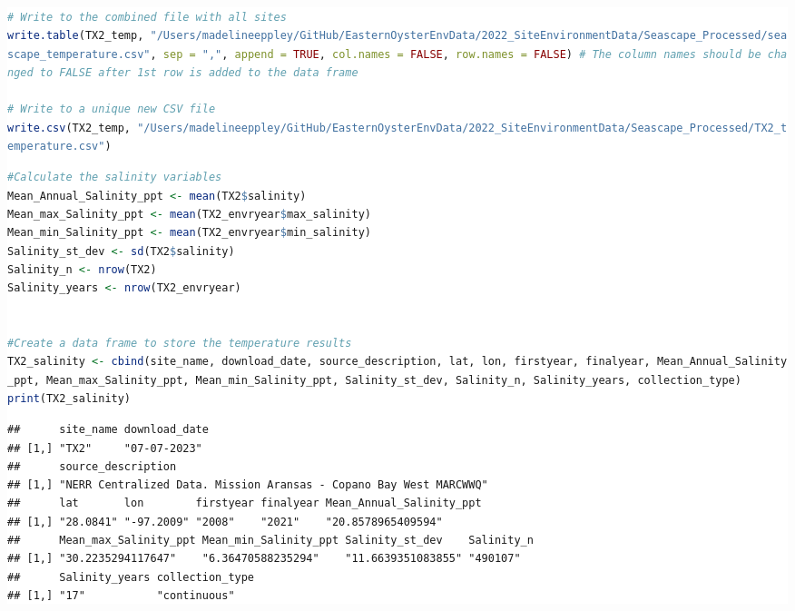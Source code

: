 ``` r
# Write to the combined file with all sites 
write.table(TX2_temp, "/Users/madelineeppley/GitHub/EasternOysterEnvData/2022_SiteEnvironmentData/Seascape_Processed/seascape_temperature.csv", sep = ",", append = TRUE, col.names = FALSE, row.names = FALSE) # The column names should be changed to FALSE after 1st row is added to the data frame

# Write to a unique new CSV file
write.csv(TX2_temp, "/Users/madelineeppley/GitHub/EasternOysterEnvData/2022_SiteEnvironmentData/Seascape_Processed/TX2_temperature.csv")
```

``` r
#Calculate the salinity variables
Mean_Annual_Salinity_ppt <- mean(TX2$salinity)
Mean_max_Salinity_ppt <- mean(TX2_envryear$max_salinity)
Mean_min_Salinity_ppt <- mean(TX2_envryear$min_salinity)
Salinity_st_dev <- sd(TX2$salinity)
Salinity_n <- nrow(TX2)
Salinity_years <- nrow(TX2_envryear)


#Create a data frame to store the temperature results
TX2_salinity <- cbind(site_name, download_date, source_description, lat, lon, firstyear, finalyear, Mean_Annual_Salinity_ppt, Mean_max_Salinity_ppt, Mean_min_Salinity_ppt, Salinity_st_dev, Salinity_n, Salinity_years, collection_type)
print(TX2_salinity)
```

    ##      site_name download_date
    ## [1,] "TX2"     "07-07-2023" 
    ##      source_description                                                
    ## [1,] "NERR Centralized Data. Mission Aransas - Copano Bay West MARCWWQ"
    ##      lat       lon        firstyear finalyear Mean_Annual_Salinity_ppt
    ## [1,] "28.0841" "-97.2009" "2008"    "2021"    "20.8578965409594"      
    ##      Mean_max_Salinity_ppt Mean_min_Salinity_ppt Salinity_st_dev    Salinity_n
    ## [1,] "30.2235294117647"    "6.36470588235294"    "11.6639351083855" "490107"  
    ##      Salinity_years collection_type
    ## [1,] "17"           "continuous"
